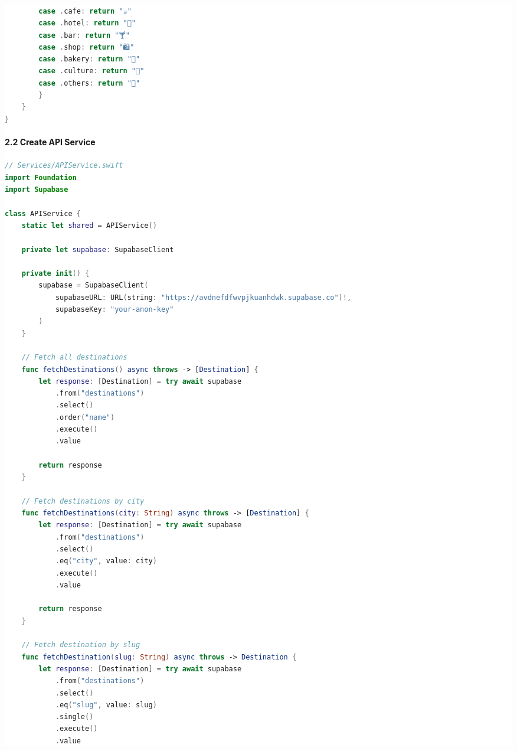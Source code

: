 ```swift
        case .cafe: return "☕"
        case .hotel: return "🏨"
        case .bar: return "🍸"
        case .shop: return "🛍️"
        case .bakery: return "🥐"
        case .culture: return "🎨"
        case .others: return "📍"
        }
    }
}
```

#### 2.2 Create API Service
```swift
// Services/APIService.swift
import Foundation
import Supabase

class APIService {
    static let shared = APIService()
    
    private let supabase: SupabaseClient
    
    private init() {
        supabase = SupabaseClient(
            supabaseURL: URL(string: "https://avdnefdfwvpjkuanhdwk.supabase.co")!,
            supabaseKey: "your-anon-key"
        )
    }
    
    // Fetch all destinations
    func fetchDestinations() async throws -> [Destination] {
        let response: [Destination] = try await supabase
            .from("destinations")
            .select()
            .order("name")
            .execute()
            .value
        
        return response
    }
    
    // Fetch destinations by city
    func fetchDestinations(city: String) async throws -> [Destination] {
        let response: [Destination] = try await supabase
            .from("destinations")
            .select()
            .eq("city", value: city)
            .execute()
            .value
        
        return response
    }
    
    // Fetch destination by slug
    func fetchDestination(slug: String) async throws -> Destination {
        let response: [Destination] = try await supabase
            .from("destinations")
            .select()
            .eq("slug", value: slug)
            .single()
            .execute()
            .value
```